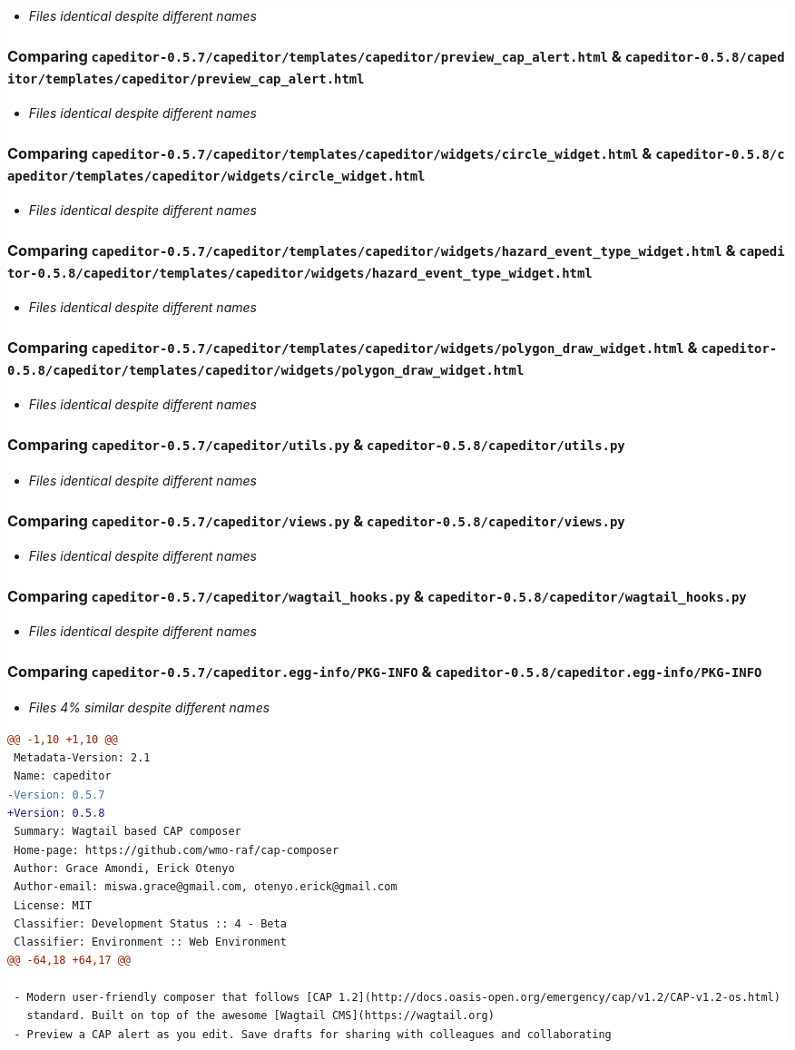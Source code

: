  * *Files identical despite different names*

### Comparing `capeditor-0.5.7/capeditor/templates/capeditor/preview_cap_alert.html` & `capeditor-0.5.8/capeditor/templates/capeditor/preview_cap_alert.html`

 * *Files identical despite different names*

### Comparing `capeditor-0.5.7/capeditor/templates/capeditor/widgets/circle_widget.html` & `capeditor-0.5.8/capeditor/templates/capeditor/widgets/circle_widget.html`

 * *Files identical despite different names*

### Comparing `capeditor-0.5.7/capeditor/templates/capeditor/widgets/hazard_event_type_widget.html` & `capeditor-0.5.8/capeditor/templates/capeditor/widgets/hazard_event_type_widget.html`

 * *Files identical despite different names*

### Comparing `capeditor-0.5.7/capeditor/templates/capeditor/widgets/polygon_draw_widget.html` & `capeditor-0.5.8/capeditor/templates/capeditor/widgets/polygon_draw_widget.html`

 * *Files identical despite different names*

### Comparing `capeditor-0.5.7/capeditor/utils.py` & `capeditor-0.5.8/capeditor/utils.py`

 * *Files identical despite different names*

### Comparing `capeditor-0.5.7/capeditor/views.py` & `capeditor-0.5.8/capeditor/views.py`

 * *Files identical despite different names*

### Comparing `capeditor-0.5.7/capeditor/wagtail_hooks.py` & `capeditor-0.5.8/capeditor/wagtail_hooks.py`

 * *Files identical despite different names*

### Comparing `capeditor-0.5.7/capeditor.egg-info/PKG-INFO` & `capeditor-0.5.8/capeditor.egg-info/PKG-INFO`

 * *Files 4% similar despite different names*

```diff
@@ -1,10 +1,10 @@
 Metadata-Version: 2.1
 Name: capeditor
-Version: 0.5.7
+Version: 0.5.8
 Summary: Wagtail based CAP composer
 Home-page: https://github.com/wmo-raf/cap-composer
 Author: Grace Amondi, Erick Otenyo
 Author-email: miswa.grace@gmail.com, otenyo.erick@gmail.com
 License: MIT
 Classifier: Development Status :: 4 - Beta
 Classifier: Environment :: Web Environment
@@ -64,18 +64,17 @@
 
 - Modern user-friendly composer that follows [CAP 1.2](http://docs.oasis-open.org/emergency/cap/v1.2/CAP-v1.2-os.html)
   standard. Built on top of the awesome [Wagtail CMS](https://wagtail.org)
 - Preview a CAP alert as you edit. Save drafts for sharing with colleagues and collaborating
```